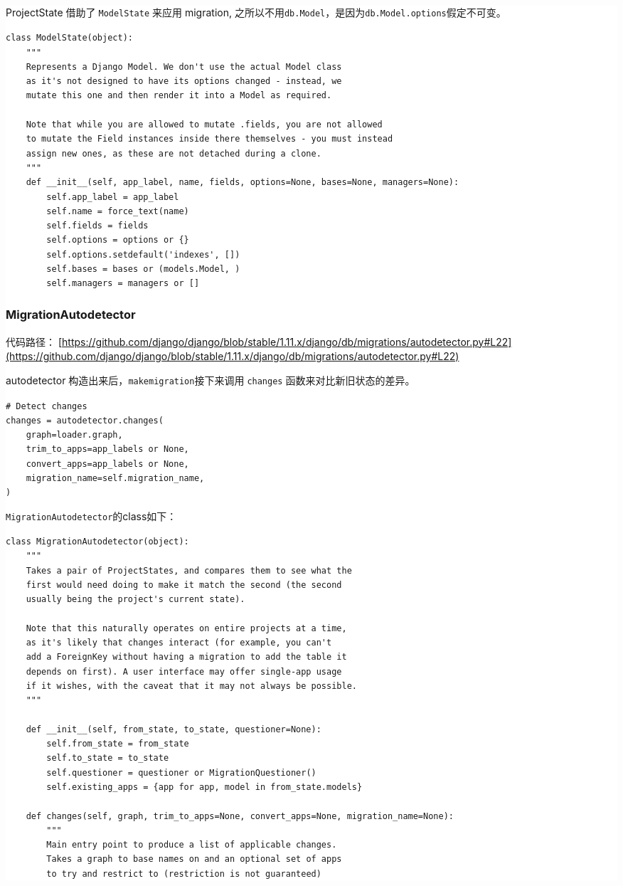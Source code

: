 ProjectState 借助了 `ModelState` 来应用 migration, 之所以不用`db.Model`，是因为`db.Model.options`假定不可变。

```
class ModelState(object):
    """
    Represents a Django Model. We don't use the actual Model class
    as it's not designed to have its options changed - instead, we
    mutate this one and then render it into a Model as required.

    Note that while you are allowed to mutate .fields, you are not allowed
    to mutate the Field instances inside there themselves - you must instead
    assign new ones, as these are not detached during a clone.
    """
    def __init__(self, app_label, name, fields, options=None, bases=None, managers=None):
        self.app_label = app_label
        self.name = force_text(name)
        self.fields = fields
        self.options = options or {}
        self.options.setdefault('indexes', [])
        self.bases = bases or (models.Model, )
        self.managers = managers or []
```

### MigrationAutodetector

代码路径： [https://github.com/django/django/blob/stable/1.11.x/django/db/migrations/autodetector.py#L22](https://github.com/django/django/blob/stable/1.11.x/django/db/migrations/autodetector.py#L22)

autodetector 构造出来后，`makemigration`接下来调用 `changes` 函数来对比新旧状态的差异。

```
# Detect changes
changes = autodetector.changes(
    graph=loader.graph,
    trim_to_apps=app_labels or None,
    convert_apps=app_labels or None,
    migration_name=self.migration_name,
)
```

`MigrationAutodetector`的class如下：

```
class MigrationAutodetector(object):
    """
    Takes a pair of ProjectStates, and compares them to see what the
    first would need doing to make it match the second (the second
    usually being the project's current state).

    Note that this naturally operates on entire projects at a time,
    as it's likely that changes interact (for example, you can't
    add a ForeignKey without having a migration to add the table it
    depends on first). A user interface may offer single-app usage
    if it wishes, with the caveat that it may not always be possible.
    """

    def __init__(self, from_state, to_state, questioner=None):
        self.from_state = from_state
        self.to_state = to_state
        self.questioner = questioner or MigrationQuestioner()
        self.existing_apps = {app for app, model in from_state.models}

    def changes(self, graph, trim_to_apps=None, convert_apps=None, migration_name=None):
        """
        Main entry point to produce a list of applicable changes.
        Takes a graph to base names on and an optional set of apps
        to try and restrict to (restriction is not guaranteed)
```